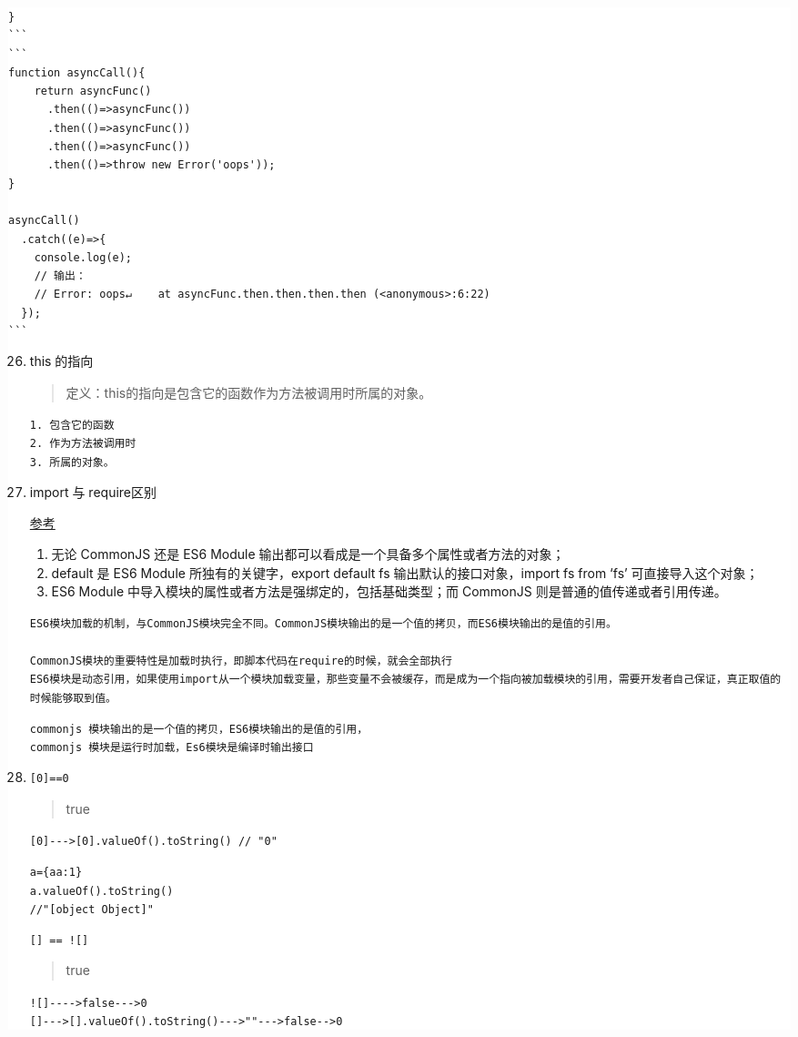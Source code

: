     }
    ```
    ```
    function asyncCall(){
        return asyncFunc()
          .then(()=>asyncFunc())
          .then(()=>asyncFunc())
          .then(()=>asyncFunc())
          .then(()=>throw new Error('oops'));
    }

    asyncCall()
      .catch((e)=>{
        console.log(e);
        // 输出：
        // Error: oops↵    at asyncFunc.then.then.then.then (<anonymous>:6:22)
      });
    ```
26. this 的指向

    > 定义：this的指向是包含它的函数作为方法被调用时所属的对象。
    ```
    1. 包含它的函数
    2. 作为方法被调用时
    3. 所属的对象。
    ```
27. import 与 require区别

    [参考](https://wmaqingbo.github.io/blog/2017/09/15/ES6%E6%A8%A1%E5%9D%97-%E5%92%8C-CommonJS-%E7%9A%84%E5%8C%BA%E5%88%AB/)

    1. 无论 CommonJS 还是 ES6 Module 输出都可以看成是一个具备多个属性或者方法的对象；
    2. default 是 ES6 Module 所独有的关键字，export default fs 输出默认的接口对象，import fs from ‘fs’ 可直接导入这个对象；
    3. ES6 Module 中导入模块的属性或者方法是强绑定的，包括基础类型；而 CommonJS 则是普通的值传递或者引用传递。
    ```
    ES6模块加载的机制，与CommonJS模块完全不同。CommonJS模块输出的是一个值的拷贝，而ES6模块输出的是值的引用。

    CommonJS模块的重要特性是加载时执行，即脚本代码在require的时候，就会全部执行
    ES6模块是动态引用，如果使用import从一个模块加载变量，那些变量不会被缓存，而是成为一个指向被加载模块的引用，需要开发者自己保证，真正取值的时候能够取到值。
    ```
    ```
    commonjs 模块输出的是一个值的拷贝，ES6模块输出的是值的引用，
    commonjs 模块是运行时加载，Es6模块是编译时输出接口
    ```
28. `[0]==0`
    > true
    ```
    [0]--->[0].valueOf().toString() // "0"
    ```
    ```
    a={aa:1}
    a.valueOf().toString()
    //"[object Object]"
    ```
    `[] == ![] `
    > true
    ```
    ![]---->false--->0
    []--->[].valueOf().toString()--->""--->false-->0
    ```
